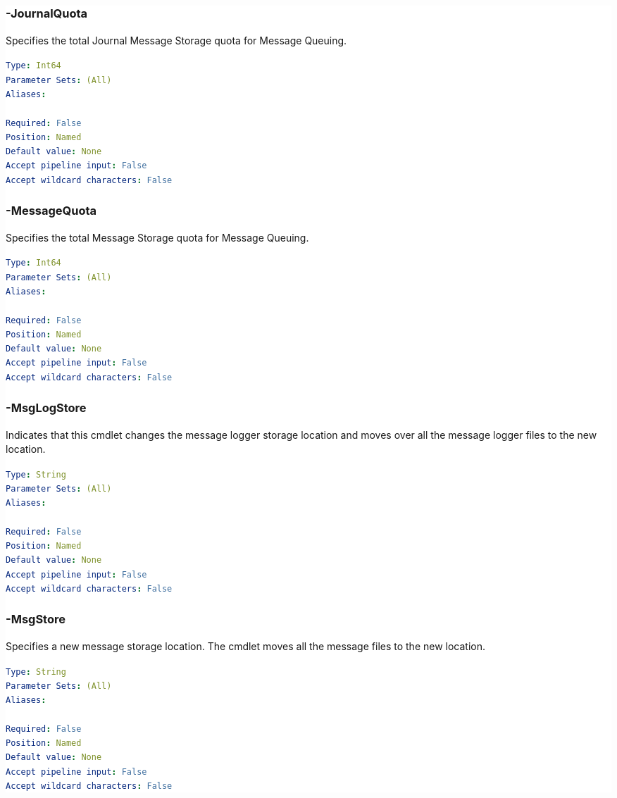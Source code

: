 ### -JournalQuota
Specifies the total Journal Message Storage quota for Message Queuing.

```yaml
Type: Int64
Parameter Sets: (All)
Aliases: 

Required: False
Position: Named
Default value: None
Accept pipeline input: False
Accept wildcard characters: False
```

### -MessageQuota
Specifies the total Message Storage quota for Message Queuing.

```yaml
Type: Int64
Parameter Sets: (All)
Aliases: 

Required: False
Position: Named
Default value: None
Accept pipeline input: False
Accept wildcard characters: False
```

### -MsgLogStore
Indicates that this cmdlet changes the message logger storage location and moves over all the message logger files to the new location.

```yaml
Type: String
Parameter Sets: (All)
Aliases: 

Required: False
Position: Named
Default value: None
Accept pipeline input: False
Accept wildcard characters: False
```

### -MsgStore
Specifies a new message storage location.
The cmdlet moves all the message files to the new location.

```yaml
Type: String
Parameter Sets: (All)
Aliases: 

Required: False
Position: Named
Default value: None
Accept pipeline input: False
Accept wildcard characters: False
```
